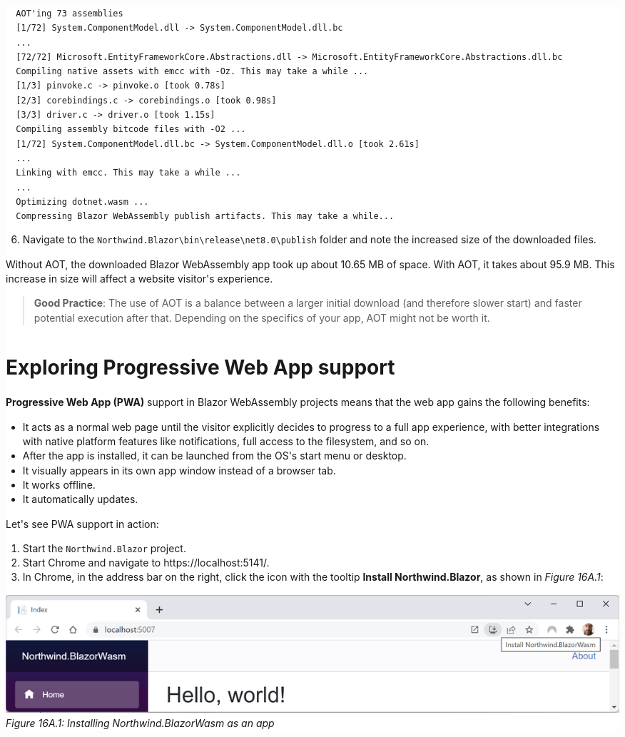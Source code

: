 ```
  AOT'ing 73 assemblies
  [1/72] System.ComponentModel.dll -> System.ComponentModel.dll.bc
  ...
  [72/72] Microsoft.EntityFrameworkCore.Abstractions.dll -> Microsoft.EntityFrameworkCore.Abstractions.dll.bc
  Compiling native assets with emcc with -Oz. This may take a while ...
  [1/3] pinvoke.c -> pinvoke.o [took 0.78s]
  [2/3] corebindings.c -> corebindings.o [took 0.98s]
  [3/3] driver.c -> driver.o [took 1.15s]
  Compiling assembly bitcode files with -O2 ...
  [1/72] System.ComponentModel.dll.bc -> System.ComponentModel.dll.o [took 2.61s]
  ...
  Linking with emcc. This may take a while ...
  ...
  Optimizing dotnet.wasm ...
  Compressing Blazor WebAssembly publish artifacts. This may take a while...
```
6.	Navigate to the `Northwind.Blazor\bin\release\net8.0\publish` folder and note the increased size of the downloaded files.

Without AOT, the downloaded Blazor WebAssembly app took up about 10.65 MB of space. With AOT, it takes about 95.9 MB. This increase in size will affect a website visitor's experience.

> **Good Practice**: The use of AOT is a balance between a larger initial download (and therefore slower start) and faster potential execution after that. Depending on the specifics of your app, AOT might not be worth it.

# Exploring Progressive Web App support

**Progressive Web App (PWA)** support in Blazor WebAssembly projects means that the web app gains the following benefits:
- It acts as a normal web page until the visitor explicitly decides to progress to a full app experience, with better integrations with native platform features like notifications, full access to the filesystem, and so on.
- After the app is installed, it can be launched from the OS's start menu or desktop.
- It visually appears in its own app window instead of a browser tab.
- It works offline.
- It automatically updates.

Let's see PWA support in action:
1.	Start the `Northwind.Blazor` project.
2.	Start Chrome and navigate to https://localhost:5141/.
3.	In Chrome, in the address bar on the right, click the icon with the tooltip **Install Northwind.Blazor**, as shown in *Figure 16A.1*:

![Installing Northwind.BlazorWasm as an app](assets/B19586_16A_01.png)
*Figure 16A.1: Installing Northwind.BlazorWasm as an app*
